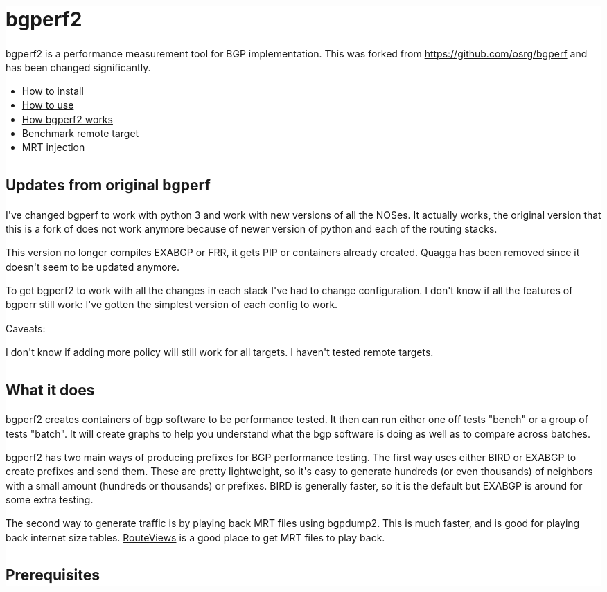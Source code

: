bgperf2
========

bgperf2 is a performance measurement tool for BGP implementation. This was forked from https://github.com/osrg/bgperf and has been changed significantly. 

* [How to install](#how_to_install)
* [How to use](#how_to_use)
* [How bgperf2 works](https://github.com/netenglabs/bgperf2/blob/master/docs/how_bgperf_works.md)
* [Benchmark remote target](https://github.com/netenglabs/bgperf2/blob/master/docs/benchmark_remote_target.md)
* [MRT injection](https://github.com/netenglabs/bgperf2/blob/master/docs/mrt.md)

## Updates from original bgperf
I've changed bgperf to work with python 3 and work with new versions of all the NOSes. It actually works, the original version that this is a fork of does not work anymore because of newer version of python and each of the routing stacks.

 This version no longer compiles EXABGP or FRR, it gets PIP or containers already created. Quagga has been removed since it doesn't seem to be updated anymore.

To get bgperf2 to work with all the changes in each stack  I've had to change configuration. I 
don't know if all the features of bgperr still work: I've gotten the simplest version of
each config to work.

Caveats: 

I don't know if adding more policy will still work for all targets.
I haven't tested remote targets.

## What it does
bgperf2 creates containers of bgp software to be performance tested. It then can run either one off tests "bench" or
a group of tests "batch". It will create graphs to help you understand what the bgp software is doing as well as to
compare across batches. 

bgperf2 has two main ways of producing prefixes for BGP performance testing. The first way uses either BIRD or EXABGP
to create prefixes and send them. These are pretty lightweight, so it's easy to generate hundreds (or even thousands)
of neighbors with a small amount (hundreds or thousands) or prefixes. BIRD is generally faster, so it is the default
but EXABGP is around for some extra testing.

The second way to generate traffic is by playing back MRT files using [bgpdump2](https://github.com/rtbrick/bgpdump2). 
This is much faster, and is good for playing back internet size tables.  [RouteViews](http://archive.routeviews.org/)
is a good place to get MRT files to play back.


## Prerequisites
